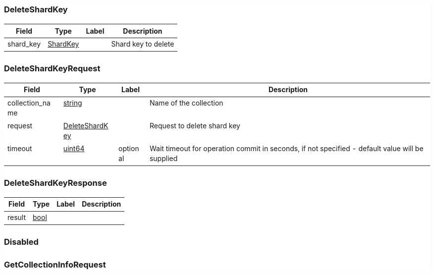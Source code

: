




<a name="qdrant-DeleteShardKey"></a>

### DeleteShardKey



| Field | Type | Label | Description |
| ----- | ---- | ----- | ----------- |
| shard_key | [ShardKey](#qdrant-ShardKey) |  | Shard key to delete |






<a name="qdrant-DeleteShardKeyRequest"></a>

### DeleteShardKeyRequest



| Field | Type | Label | Description |
| ----- | ---- | ----- | ----------- |
| collection_name | [string](#string) |  | Name of the collection |
| request | [DeleteShardKey](#qdrant-DeleteShardKey) |  | Request to delete shard key |
| timeout | [uint64](#uint64) | optional | Wait timeout for operation commit in seconds, if not specified - default value will be supplied |






<a name="qdrant-DeleteShardKeyResponse"></a>

### DeleteShardKeyResponse



| Field | Type | Label | Description |
| ----- | ---- | ----- | ----------- |
| result | [bool](#bool) |  |  |






<a name="qdrant-Disabled"></a>

### Disabled







<a name="qdrant-GetCollectionInfoRequest"></a>

### GetCollectionInfoRequest
